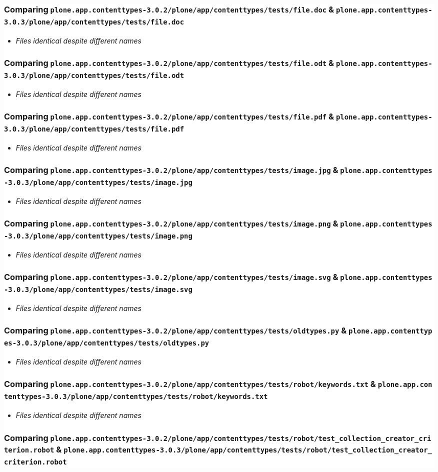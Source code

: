 ### Comparing `plone.app.contenttypes-3.0.2/plone/app/contenttypes/tests/file.doc` & `plone.app.contenttypes-3.0.3/plone/app/contenttypes/tests/file.doc`

 * *Files identical despite different names*

### Comparing `plone.app.contenttypes-3.0.2/plone/app/contenttypes/tests/file.odt` & `plone.app.contenttypes-3.0.3/plone/app/contenttypes/tests/file.odt`

 * *Files identical despite different names*

### Comparing `plone.app.contenttypes-3.0.2/plone/app/contenttypes/tests/file.pdf` & `plone.app.contenttypes-3.0.3/plone/app/contenttypes/tests/file.pdf`

 * *Files identical despite different names*

### Comparing `plone.app.contenttypes-3.0.2/plone/app/contenttypes/tests/image.jpg` & `plone.app.contenttypes-3.0.3/plone/app/contenttypes/tests/image.jpg`

 * *Files identical despite different names*

### Comparing `plone.app.contenttypes-3.0.2/plone/app/contenttypes/tests/image.png` & `plone.app.contenttypes-3.0.3/plone/app/contenttypes/tests/image.png`

 * *Files identical despite different names*

### Comparing `plone.app.contenttypes-3.0.2/plone/app/contenttypes/tests/image.svg` & `plone.app.contenttypes-3.0.3/plone/app/contenttypes/tests/image.svg`

 * *Files identical despite different names*

### Comparing `plone.app.contenttypes-3.0.2/plone/app/contenttypes/tests/oldtypes.py` & `plone.app.contenttypes-3.0.3/plone/app/contenttypes/tests/oldtypes.py`

 * *Files identical despite different names*

### Comparing `plone.app.contenttypes-3.0.2/plone/app/contenttypes/tests/robot/keywords.txt` & `plone.app.contenttypes-3.0.3/plone/app/contenttypes/tests/robot/keywords.txt`

 * *Files identical despite different names*

### Comparing `plone.app.contenttypes-3.0.2/plone/app/contenttypes/tests/robot/test_collection_creator_criterion.robot` & `plone.app.contenttypes-3.0.3/plone/app/contenttypes/tests/robot/test_collection_creator_criterion.robot`
